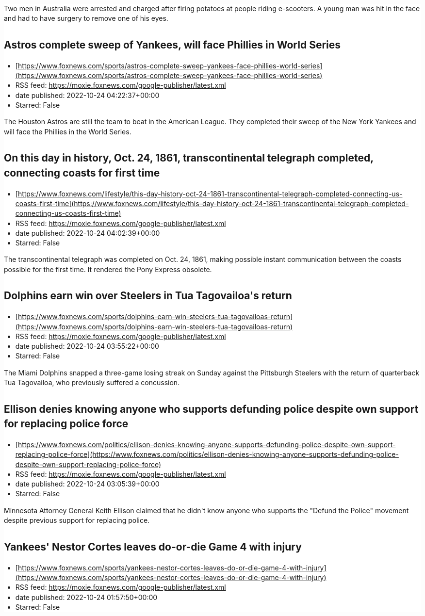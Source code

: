 Two men in Australia were arrested and charged after firing potatoes at people riding e-scooters. A young man was hit in the face and had to have surgery to remove one of his eyes.

## Astros complete sweep of Yankees, will face Phillies in World Series
 - [https://www.foxnews.com/sports/astros-complete-sweep-yankees-face-phillies-world-series](https://www.foxnews.com/sports/astros-complete-sweep-yankees-face-phillies-world-series)
 - RSS feed: https://moxie.foxnews.com/google-publisher/latest.xml
 - date published: 2022-10-24 04:22:37+00:00
 - Starred: False

The Houston Astros are still the team to beat in the American League. They completed their sweep of the New York Yankees and will face the Phillies in the World Series.

## On this day in history, Oct. 24, 1861, transcontinental telegraph completed, connecting coasts for first time
 - [https://www.foxnews.com/lifestyle/this-day-history-oct-24-1861-transcontinental-telegraph-completed-connecting-us-coasts-first-time](https://www.foxnews.com/lifestyle/this-day-history-oct-24-1861-transcontinental-telegraph-completed-connecting-us-coasts-first-time)
 - RSS feed: https://moxie.foxnews.com/google-publisher/latest.xml
 - date published: 2022-10-24 04:02:39+00:00
 - Starred: False

The transcontinental telegraph was completed on Oct. 24, 1861, making possible instant communication between the coasts possible for the first time. It rendered the Pony Express obsolete.

## Dolphins earn win over Steelers in Tua Tagovailoa's return
 - [https://www.foxnews.com/sports/dolphins-earn-win-steelers-tua-tagovailoas-return](https://www.foxnews.com/sports/dolphins-earn-win-steelers-tua-tagovailoas-return)
 - RSS feed: https://moxie.foxnews.com/google-publisher/latest.xml
 - date published: 2022-10-24 03:55:22+00:00
 - Starred: False

The Miami Dolphins snapped a three-game losing streak on Sunday against the Pittsburgh Steelers with the return of quarterback Tua Tagovailoa, who previously suffered a concussion.

## Ellison denies knowing anyone who supports defunding police despite own support for replacing police force
 - [https://www.foxnews.com/politics/ellison-denies-knowing-anyone-supports-defunding-police-despite-own-support-replacing-police-force](https://www.foxnews.com/politics/ellison-denies-knowing-anyone-supports-defunding-police-despite-own-support-replacing-police-force)
 - RSS feed: https://moxie.foxnews.com/google-publisher/latest.xml
 - date published: 2022-10-24 03:05:39+00:00
 - Starred: False

Minnesota Attorney General Keith Ellison claimed that he didn't know anyone who supports the "Defund the Police" movement despite previous support for replacing police.

## Yankees' Nestor Cortes leaves do-or-die Game 4 with injury
 - [https://www.foxnews.com/sports/yankees-nestor-cortes-leaves-do-or-die-game-4-with-injury](https://www.foxnews.com/sports/yankees-nestor-cortes-leaves-do-or-die-game-4-with-injury)
 - RSS feed: https://moxie.foxnews.com/google-publisher/latest.xml
 - date published: 2022-10-24 01:57:50+00:00
 - Starred: False
